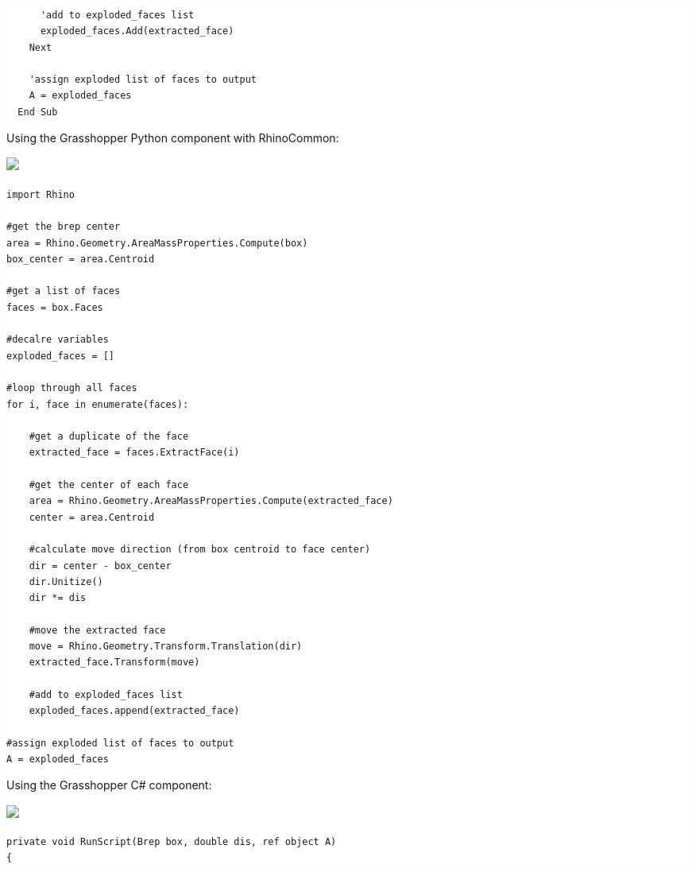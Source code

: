           'add to exploded_faces list
          exploded_faces.Add(extracted_face)
        Next
    
        'assign exploded list of faces to output
        A = exploded_faces
      End Sub
    

Using the Grasshopper Python component with RhinoCommon:

![](https://developer.rhino3d.com/images/math-image4.png)

    
    
    import Rhino
    
    #get the brep center
    area = Rhino.Geometry.AreaMassProperties.Compute(box)
    box_center = area.Centroid
    
    #get a list of faces
    faces = box.Faces
    
    #decalre variables
    exploded_faces = []
    
    #loop through all faces
    for i, face in enumerate(faces):
    
    	#get a duplicate of the face
    	extracted_face = faces.ExtractFace(i)
    	
    	#get the center of each face
    	area = Rhino.Geometry.AreaMassProperties.Compute(extracted_face)
    	center = area.Centroid
    	
    	#calculate move direction (from box centroid to face center)
    	dir = center - box_center
    	dir.Unitize()
    	dir *= dis
    	
    	#move the extracted face
    	move = Rhino.Geometry.Transform.Translation(dir)
    	extracted_face.Transform(move)
    	
    	#add to exploded_faces list
    	exploded_faces.append(extracted_face)
    
    #assign exploded list of faces to output
    A = exploded_faces
    

Using the Grasshopper C# component:

![](https://developer.rhino3d.com/images/math-image2.png)

    
    
    private void RunScript(Brep box, double dis, ref object A)
    {
    